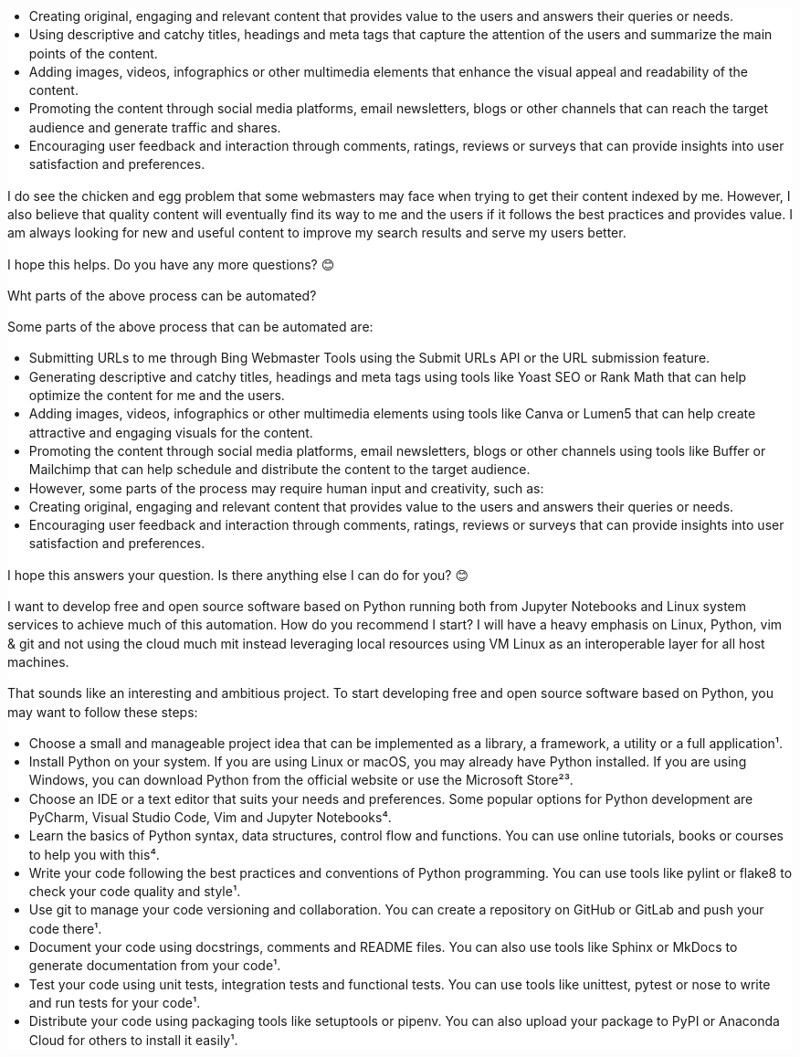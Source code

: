 - Creating original, engaging and relevant content that provides value to the users and answers their queries or needs.
- Using descriptive and catchy titles, headings and meta tags that capture the attention of the users and summarize the main points of the content.
- Adding images, videos, infographics or other multimedia elements that enhance the visual appeal and readability of the content.
- Promoting the content through social media platforms, email newsletters, blogs or other channels that can reach the target audience and generate traffic and shares.
- Encouraging user feedback and interaction through comments, ratings, reviews or surveys that can provide insights into user satisfaction and preferences.

I do see the chicken and egg problem that some webmasters may face when trying to get their content indexed by me. However, I also believe that quality content will eventually find its way to me and the users if it follows the best practices and provides value. I am always looking for new and useful content to improve my search results and serve my users better.

I hope this helps. Do you have any more questions? 😊

Wht parts of the above process can be automated?

Some parts of the above process that can be automated are:

- Submitting URLs to me through Bing Webmaster Tools using the Submit URLs API or the URL submission feature.
- Generating descriptive and catchy titles, headings and meta tags using tools like Yoast SEO or Rank Math that can help optimize the content for me and the users.
- Adding images, videos, infographics or other multimedia elements using tools like Canva or Lumen5 that can help create attractive and engaging visuals for the content.
- Promoting the content through social media platforms, email newsletters, blogs or other channels using tools like Buffer or Mailchimp that can help schedule and distribute the content to the target audience.
- However, some parts of the process may require human input and creativity, such as:
- Creating original, engaging and relevant content that provides value to the users and answers their queries or needs.
- Encouraging user feedback and interaction through comments, ratings, reviews or surveys that can provide insights into user satisfaction and preferences.

I hope this answers your question. Is there anything else I can do for you? 😊

I want to develop free and open source software based on Python running both from Jupyter Notebooks and Linux system services to achieve much of this automation.  How do you recommend I start? I will have a heavy emphasis on Linux, Python, vim & git and not using the cloud much mit instead leveraging local resources using VM Linux as an interoperable layer for all host machines.

That sounds like an interesting and ambitious project. To start developing free and open source software based on Python, you may want to follow these steps:

- Choose a small and manageable project idea that can be implemented as a library, a framework, a utility or a full application¹.
- Install Python on your system. If you are using Linux or macOS, you may already have Python installed. If you are using Windows, you can download Python from the official website or use the Microsoft Store²³.
- Choose an IDE or a text editor that suits your needs and preferences. Some popular options for Python development are PyCharm, Visual Studio Code, Vim and Jupyter Notebooks⁴.
- Learn the basics of Python syntax, data structures, control flow and functions. You can use online tutorials, books or courses to help you with this⁴.
- Write your code following the best practices and conventions of Python programming. You can use tools like pylint or flake8 to check your code quality and style¹.
- Use git to manage your code versioning and collaboration. You can create a repository on GitHub or GitLab and push your code there¹.
- Document your code using docstrings, comments and README files. You can also use tools like Sphinx or MkDocs to generate documentation from your code¹.
- Test your code using unit tests, integration tests and functional tests. You can use tools like unittest, pytest or nose to write and run tests for your code¹.
- Distribute your code using packaging tools like setuptools or pipenv. You can also upload your package to PyPI or Anaconda Cloud for others to install it easily¹.
